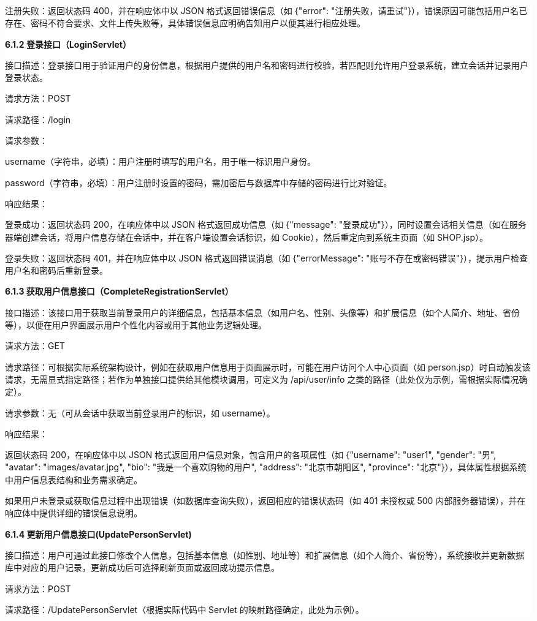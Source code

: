 注册失败：返回状态码 400，并在响应体中以 JSON 格式返回错误信息（如
{\"error\":
\"注册失败，请重试\"}），错误原因可能包括用户名已存在、密码不符合要求、文件上传失败等，具体错误信息应明确告知用户以便其进行相应处理。

**6.1.2 登录接口（LoginServlet）**

接口描述：登录接口用于验证用户的身份信息，根据用户提供的用户名和密码进行校验，若匹配则允许用户登录系统，建立会话并记录用户登录状态。

请求方法：POST

请求路径：/login

请求参数：

username（字符串，必填）：用户注册时填写的用户名，用于唯一标识用户身份。

password（字符串，必填）：用户注册时设置的密码，需加密后与数据库中存储的密码进行比对验证。

响应结果：

登录成功：返回状态码 200，在响应体中以 JSON 格式返回成功信息（如
{\"message\":
\"登录成功\"}），同时设置会话相关信息（如在服务器端创建会话，将用户信息存储在会话中，并在客户端设置会话标识，如
Cookie），然后重定向到系统主页面（如 SHOP.jsp）。

登录失败：返回状态码 401，并在响应体中以 JSON 格式返回错误消息（如
{\"errorMessage\":
\"账号不存在或密码错误\"}），提示用户检查用户名和密码后重新登录。

**6.1.3 获取用户信息接口（CompleteRegistrationServlet）**

接口描述：该接口用于获取当前登录用户的详细信息，包括基本信息（如用户名、性别、头像等）和扩展信息（如个人简介、地址、省份等），以便在用户界面展示用户个性化内容或用于其他业务逻辑处理。

请求方法：GET

请求路径：可根据实际系统架构设计，例如在获取用户信息用于页面展示时，可能在用户访问个人中心页面（如
person.jsp）时自动触发该请求，无需显式指定路径；若作为单独接口提供给其他模块调用，可定义为
/api/user/info 之类的路径（此处仅为示例，需根据实际情况确定）。

请求参数：无（可从会话中获取当前登录用户的标识，如 username）。

响应结果：

返回状态码 200，在响应体中以 JSON
格式返回用户信息对象，包含用户的各项属性（如 {\"username\": \"user1\",
\"gender\": \"男\", \"avatar\": \"images/avatar.jpg\", \"bio\":
\"我是一个喜欢购物的用户\", \"address\": \"北京市朝阳区\", \"province\":
\"北京\"}），具体属性根据系统中用户信息表结构和业务需求确定。

如果用户未登录或获取信息过程中出现错误（如数据库查询失败），返回相应的错误状态码（如
401 未授权或 500 内部服务器错误），并在响应体中提供详细的错误信息说明。

**6.1.4 更新用户信息接口(UpdatePersonServlet)**

接口描述：用户可通过此接口修改个人信息，包括基本信息（如性别、地址等）和扩展信息（如个人简介、省份等），系统接收并更新数据库中对应的用户记录，更新成功后可选择刷新页面或返回成功提示信息。

请求方法：POST

请求路径：/UpdatePersonServlet（根据实际代码中 Servlet
的映射路径确定，此处为示例）。
